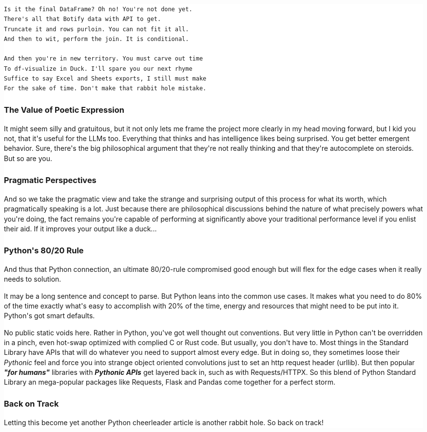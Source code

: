     Is it the final DataFrame? Oh no! You're not done yet.
    There's all that Botify data with API to get.
    Truncate it and rows purloin. You can not fit it all.
    And then to wit, perform the join. It is conditional.

    And then you're in new territory. You must carve out time
    To df-visualize in Duck. I'll spare you our next rhyme
    Suffice to say Excel and Sheets exports, I still must make
    For the sake of time. Don't make that rabbit hole mistake.

### The Value of Poetic Expression

It might seem silly and gratuitous, but it not only lets me frame the project
more clearly in my head moving forward, but I kid you not, that it's useful for
the LLMs too. Everything that thinks and has intelligence likes being surprised.
You get better emergent behavior. Sure, there's the big philosophical argument
that they're not really thinking and that they're autocomplete on steroids. But
so are you.

### Pragmatic Perspectives

And so we take the pragmatic view and take the strange and surprising output of
this process for what its worth, which pragmatically speaking is a lot. Just
because there are philosophical discussions behind the nature of what precisely
powers what you're doing, the fact remains you're capable of performing at
significantly above your traditional performance level if you enlist their aid.
If it improves your output like a duck...

### Python's 80/20 Rule

And thus that Python connection, an ultimate 80/20-rule compromised good enough
but will flex for the edge cases when it really needs to solution.

It may be a long sentence and concept to parse. But Python leans into the common
use cases. It makes what you need to do 80% of the time exactly what's easy to
accomplish with 20% of the time, energy and resources that might need to be put
into it. Python's got smart defaults. 

No public static voids here. Rather in Python, you've got well thought out
conventions. But very little in Python can't be overridden in a pinch, even
hot-swap optimized with complied C or Rust code. But usually, you don't have to.
Most things in the Standard Library have APIs that will do whatever you need to
support almost every edge. But in doing so, they sometimes loose their
*Pythonic* feel and force you into strange object oriented convolutions just to
set an http request header (urllib). But then popular ***"for humans"***
libraries with ***Pythonic APIs*** get layered back in, such as with
Requests/HTTPX. So this blend of Python Standard Library an mega-popular
packages like Requests, Flask and Pandas come together for a perfect storm.

### Back on Track

Letting this become yet another Python cheerleader article is another rabbit
hole. So back on track!
